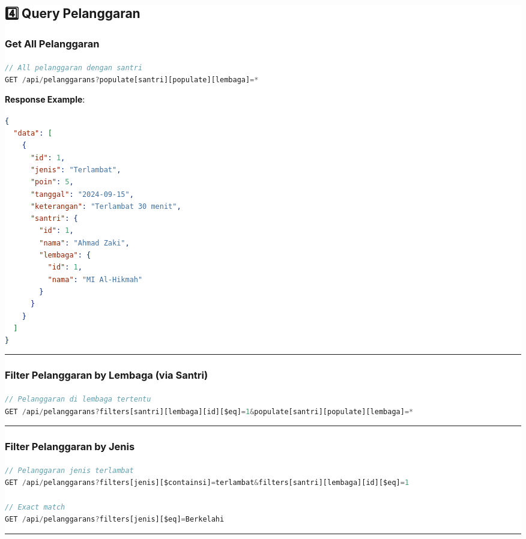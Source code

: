 
## 4️⃣ Query Pelanggaran

### Get All Pelanggaran

```javascript
// All pelanggaran dengan santri
GET /api/pelanggarans?populate[santri][populate][lembaga]=*
```

**Response Example**:
```json
{
  "data": [
    {
      "id": 1,
      "jenis": "Terlambat",
      "poin": 5,
      "tanggal": "2024-09-15",
      "keterangan": "Terlambat 30 menit",
      "santri": {
        "id": 1,
        "nama": "Ahmad Zaki",
        "lembaga": {
          "id": 1,
          "nama": "MI Al-Hikmah"
        }
      }
    }
  ]
}
```

---

### Filter Pelanggaran by Lembaga (via Santri)

```javascript
// Pelanggaran di lembaga tertentu
GET /api/pelanggarans?filters[santri][lembaga][id][$eq]=1&populate[santri][populate][lembaga]=*
```

---

### Filter Pelanggaran by Jenis

```javascript
// Pelanggaran jenis terlambat
GET /api/pelanggarans?filters[jenis][$containsi]=terlambat&filters[santri][lembaga][id][$eq]=1

// Exact match
GET /api/pelanggarans?filters[jenis][$eq]=Berkelahi
```

---